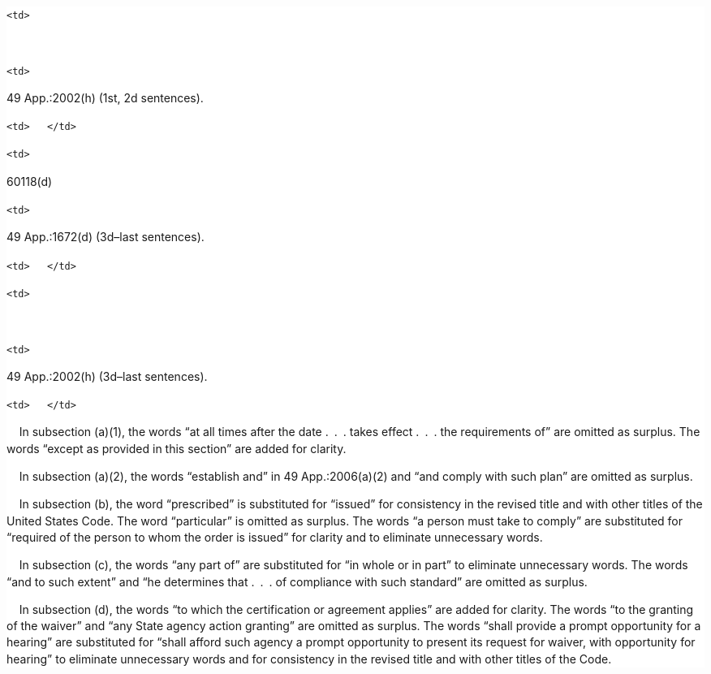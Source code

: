   <tr>

    <td> 

   </td>

    <td> 

49 App.:2002(h) (1st, 2d sentences).  </td>

    <td>   </td>

  </tr>

  <tr>

    <td> 

60118(d)  </td>

    <td> 

49 App.:1672(d) (3d–last sentences).  </td>

    <td>   </td>

  </tr>

  <tr>

    <td> 

   </td>

    <td> 

49 App.:2002(h) (3d–last sentences).  </td>

    <td>   </td>

  </tr>

</table>

    In subsection (a)(1), the words “at all times after the date . . . takes effect . . . the requirements of” are omitted as surplus. The words “except as provided in this section” are added for clarity.

    In subsection (a)(2), the words “establish and” in 49 App.:2006(a)(2) and “and comply with such plan” are omitted as surplus.

    In subsection (b), the word “prescribed” is substituted for “issued” for consistency in the revised title and with other titles of the United States Code. The word “particular” is omitted as surplus. The words “a person must take to comply” are substituted for “required of the person to whom the order is issued” for clarity and to eliminate unnecessary words.

    In subsection (c), the words “any part of” are substituted for “in whole or in part” to eliminate unnecessary words. The words “and to such extent” and “he determines that . . . of compliance with such standard” are omitted as surplus.

    In subsection (d), the words “to which the certification or agreement applies” are added for clarity. The words “to the granting of the waiver” and “any State agency action granting” are omitted as surplus. The words “shall provide a prompt opportunity for a hearing” are substituted for “shall afford such agency a prompt opportunity to present its request for waiver, with opportunity for hearing” to eliminate unnecessary words and for consistency in the revised title and with other titles of the Code.
